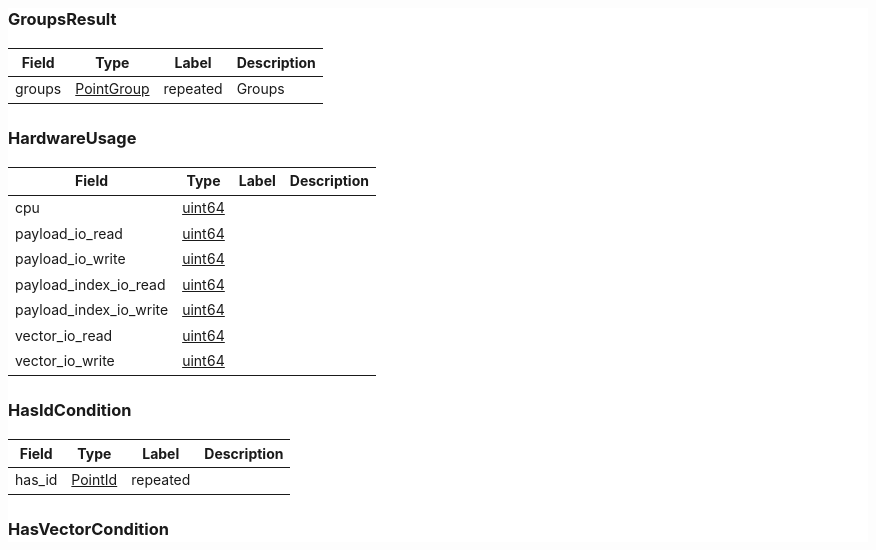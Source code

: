 




<a name="qdrant-GroupsResult"></a>

### GroupsResult



| Field | Type | Label | Description |
| ----- | ---- | ----- | ----------- |
| groups | [PointGroup](#qdrant-PointGroup) | repeated | Groups |






<a name="qdrant-HardwareUsage"></a>

### HardwareUsage



| Field | Type | Label | Description |
| ----- | ---- | ----- | ----------- |
| cpu | [uint64](#uint64) |  |  |
| payload_io_read | [uint64](#uint64) |  |  |
| payload_io_write | [uint64](#uint64) |  |  |
| payload_index_io_read | [uint64](#uint64) |  |  |
| payload_index_io_write | [uint64](#uint64) |  |  |
| vector_io_read | [uint64](#uint64) |  |  |
| vector_io_write | [uint64](#uint64) |  |  |






<a name="qdrant-HasIdCondition"></a>

### HasIdCondition



| Field | Type | Label | Description |
| ----- | ---- | ----- | ----------- |
| has_id | [PointId](#qdrant-PointId) | repeated |  |






<a name="qdrant-HasVectorCondition"></a>

### HasVectorCondition
